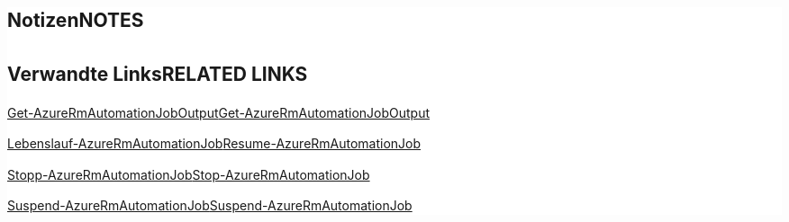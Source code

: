 ## <span data-ttu-id="1cd4e-158">Notizen</span><span class="sxs-lookup"><span data-stu-id="1cd4e-158">NOTES</span></span>

## <span data-ttu-id="1cd4e-159">Verwandte Links</span><span class="sxs-lookup"><span data-stu-id="1cd4e-159">RELATED LINKS</span></span>

[<span data-ttu-id="1cd4e-160">Get-AzureRmAutomationJobOutput</span><span class="sxs-lookup"><span data-stu-id="1cd4e-160">Get-AzureRmAutomationJobOutput</span></span>](./Get-AzureRMAutomationJobOutput.md)

[<span data-ttu-id="1cd4e-161">Lebenslauf-AzureRmAutomationJob</span><span class="sxs-lookup"><span data-stu-id="1cd4e-161">Resume-AzureRmAutomationJob</span></span>](./Resume-AzureRMAutomationJob.md)

[<span data-ttu-id="1cd4e-162">Stopp-AzureRmAutomationJob</span><span class="sxs-lookup"><span data-stu-id="1cd4e-162">Stop-AzureRmAutomationJob</span></span>](./Stop-AzureRMAutomationJob.md)

[<span data-ttu-id="1cd4e-163">Suspend-AzureRmAutomationJob</span><span class="sxs-lookup"><span data-stu-id="1cd4e-163">Suspend-AzureRmAutomationJob</span></span>](./Suspend-AzureRMAutomationJob.md)


